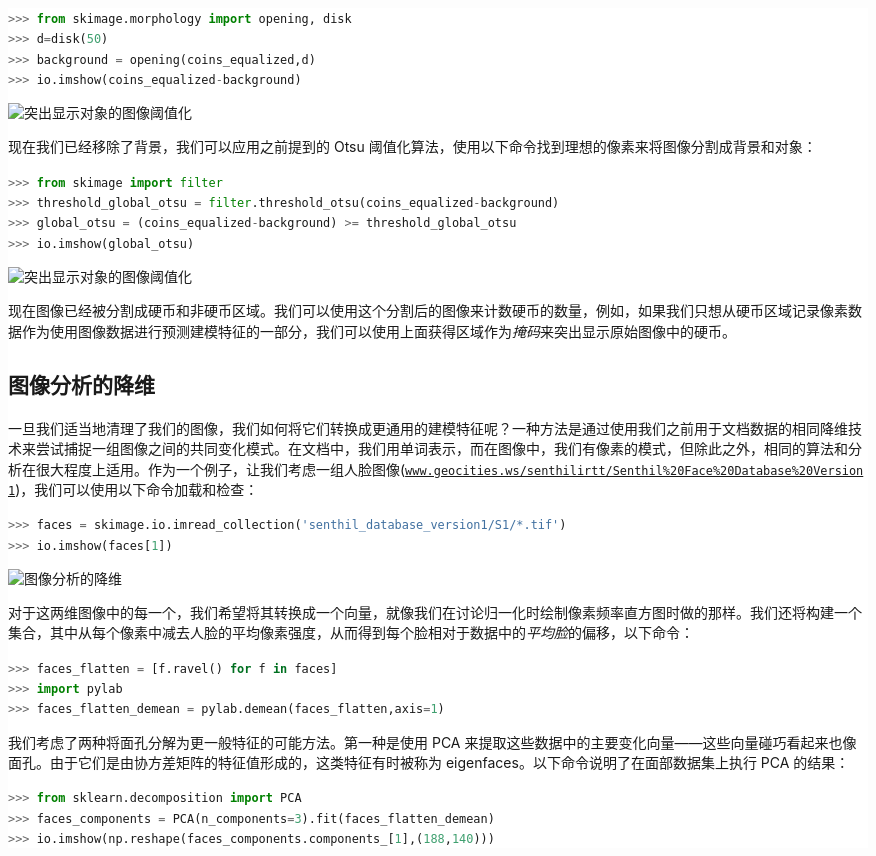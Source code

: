 ```py
>>> from skimage.morphology import opening, disk
>>> d=disk(50)
>>> background = opening(coins_equalized,d)
>>> io.imshow(coins_equalized-background) 

```

![突出显示对象的图像阈值化](img/B04881_06_33.jpg)

现在我们已经移除了背景，我们可以应用之前提到的 Otsu 阈值化算法，使用以下命令找到理想的像素来将图像分割成背景和对象：

```py
>>> from skimage import filter
>>> threshold_global_otsu = filter.threshold_otsu(coins_equalized-background)
>>> global_otsu = (coins_equalized-background) >= threshold_global_otsu
>>> io.imshow(global_otsu)

```

![突出显示对象的图像阈值化](img/B04881_06_34.jpg)

现在图像已经被分割成硬币和非硬币区域。我们可以使用这个分割后的图像来计数硬币的数量，例如，如果我们只想从硬币区域记录像素数据作为使用图像数据进行预测建模特征的一部分，我们可以使用上面获得区域作为*掩码*来突出显示原始图像中的硬币。

## 图像分析的降维

一旦我们适当地清理了我们的图像，我们如何将它们转换成更通用的建模特征呢？一种方法是通过使用我们之前用于文档数据的相同降维技术来尝试捕捉一组图像之间的共同变化模式。在文档中，我们用单词表示，而在图像中，我们有像素的模式，但除此之外，相同的算法和分析在很大程度上适用。作为一个例子，让我们考虑一组人脸图像([`www.geocities.ws/senthilirtt/Senthil%20Face%20Database%20Version1`](http://www.geocities.ws/senthilirtt/Senthil%20Face%20Database%20Version1))，我们可以使用以下命令加载和检查：

```py
>>> faces = skimage.io.imread_collection('senthil_database_version1/S1/*.tif')
>>> io.imshow(faces[1])

```

![图像分析的降维](img/B04881_06_35.jpg)

对于这两维图像中的每一个，我们希望将其转换成一个向量，就像我们在讨论归一化时绘制像素频率直方图时做的那样。我们还将构建一个集合，其中从每个像素中减去人脸的平均像素强度，从而得到每个脸相对于数据中的*平均脸*的偏移，以下命令：

```py
>>> faces_flatten = [f.ravel() for f in faces]
>>> import pylab
>>> faces_flatten_demean = pylab.demean(faces_flatten,axis=1)

```

我们考虑了两种将面孔分解为更一般特征的可能方法。第一种是使用 PCA 来提取这些数据中的主要变化向量——这些向量碰巧看起来也像面孔。由于它们是由协方差矩阵的特征值形成的，这类特征有时被称为 eigenfaces。以下命令说明了在面部数据集上执行 PCA 的结果：

```py
>>> from sklearn.decomposition import PCA
>>> faces_components = PCA(n_components=3).fit(faces_flatten_demean)
>>> io.imshow(np.reshape(faces_components.components_[1],(188,140)))

```
